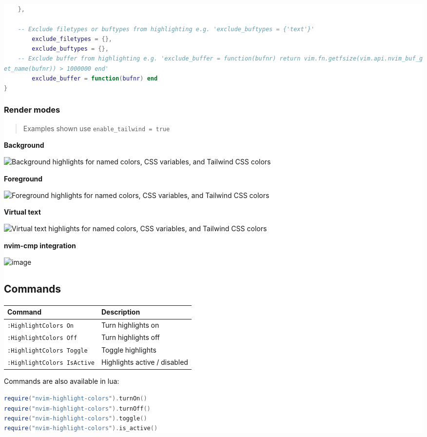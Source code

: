 ```lua
	},

 	-- Exclude filetypes or buftypes from highlighting e.g. 'exclude_buftypes = {'text'}'
    	exclude_filetypes = {},
    	exclude_buftypes = {},
 	-- Exclude buffer from highlighting e.g. 'exclude_buffer = function(bufnr) return vim.fn.getfsize(vim.api.nvim_buf_get_name(bufnr)) > 1000000 end'
    	exclude_buffer = function(bufnr) end
}
```

### Render modes

> Examples shown use `enable_tailwind = true`

**Background**

<img width="640" src="https://github.com/mvllow/nvim-highlight-colors/assets/1474821/bf8c0d2d-552c-485a-aeba-b3d281c8c333" alt="Background highlights for named colors, CSS variables, and Tailwind CSS colors" />

**Foreground**

<img width="640" src="https://github.com/mvllow/nvim-highlight-colors/assets/1474821/4e2e9c7d-552b-4558-ab79-4fe37738f869" alt="Foreground highlights for named colors, CSS variables, and Tailwind CSS colors" />

**Virtual text**

<img width="640" src="https://github.com/mvllow/nvim-highlight-colors/assets/1474821/536b16e4-04ad-4ede-95f5-c1855386c294" alt="Virtual text highlights for named colors, CSS variables, and Tailwind CSS colors" />

**nvim-cmp integration**

![image](https://github.com/brenoprata10/nvim-highlight-colors/assets/26099427/0f6858fe-f7e2-4710-a22f-c3b3a455f74b)


## Commands

| Command                     | Description                  |
| :-------------------------- | :--------------------------- |
| `:HighlightColors On`       | Turn highlights on           |
| `:HighlightColors Off`      | Turn highlights off          |
| `:HighlightColors Toggle`   | Toggle highlights            |
| `:HighlightColors IsActive` | Highlights active / disabled |

Commands are also available in lua:

```lua
require("nvim-highlight-colors").turnOn()
require("nvim-highlight-colors").turnOff()
require("nvim-highlight-colors").toggle()
require("nvim-highlight-colors").is_active()
```
